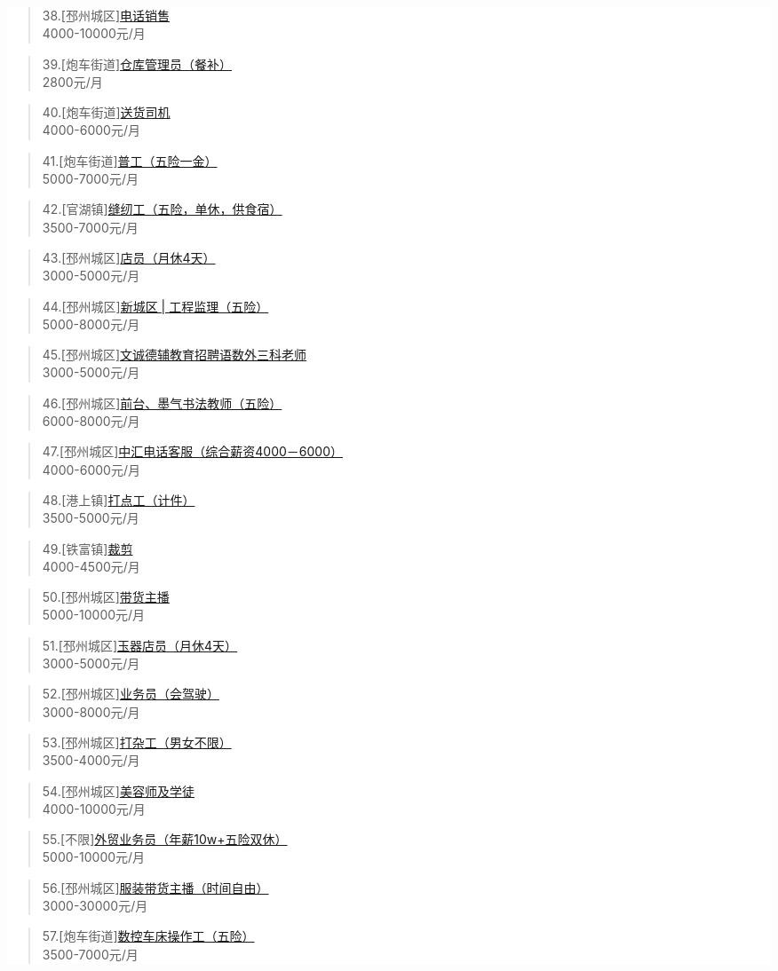 >38.[邳州城区][电话销售](https://www.pizhouzhipin.com/job/10504)<br>
>4000-10000元/月

>39.[炮车街道][仓库管理员（餐补）](https://www.pizhouzhipin.com/job/25568)<br>
>2800元/月

>40.[炮车街道][送货司机](https://www.pizhouzhipin.com/job/28587)<br>
>4000-6000元/月

>41.[炮车街道][普工（五险一金）](https://www.pizhouzhipin.com/job/25899)<br>
>5000-7000元/月

>42.[官湖镇][缝纫工（五险，单休，供食宿）](https://www.pizhouzhipin.com/job/17265)<br>
>3500-7000元/月

>43.[邳州城区][店员（月休4天）](https://www.pizhouzhipin.com/job/27849)<br>
>3000-5000元/月

>44.[邳州城区][新城区 | 工程监理（五险）](https://www.pizhouzhipin.com/job/28664)<br>
>5000-8000元/月

>45.[邳州城区][文诚德辅教育招聘语数外三科老师](https://www.pizhouzhipin.com/job/25789)<br>
>3000-5000元/月

>46.[邳州城区][前台、墨气书法教师（五险）](https://www.pizhouzhipin.com/job/25491)<br>
>6000-8000元/月

>47.[邳州城区][中汇电话客服（综合薪资4000－6000）](https://www.pizhouzhipin.com/job/29299)<br>
>4000-6000元/月

>48.[港上镇][打点工（计件）](https://www.pizhouzhipin.com/job/11944)<br>
>3500-5000元/月

>49.[铁富镇][裁剪](https://www.pizhouzhipin.com/job/28300)<br>
>4000-4500元/月

>50.[邳州城区][带货主播](https://www.pizhouzhipin.com/job/17495)<br>
>5000-10000元/月

>51.[邳州城区][玉器店员（月休4天）](https://www.pizhouzhipin.com/job/27399)<br>
>3000-5000元/月

>52.[邳州城区][业务员（会驾驶）](https://www.pizhouzhipin.com/job/28337)<br>
>3000-8000元/月

>53.[邳州城区][打杂工（男女不限）](https://www.pizhouzhipin.com/job/28926)<br>
>3500-4000元/月

>54.[邳州城区][美容师及学徒](https://www.pizhouzhipin.com/job/24374)<br>
>4000-10000元/月

>55.[不限][外贸业务员（年薪10w+五险双休）](https://www.pizhouzhipin.com/job/27017)<br>
>5000-10000元/月

>56.[邳州城区][服装带货主播（时间自由）](https://www.pizhouzhipin.com/job/26634)<br>
>3000-30000元/月

>57.[炮车街道][数控车床操作工（五险）](https://www.pizhouzhipin.com/job/19029)<br>
>3500-7000元/月
